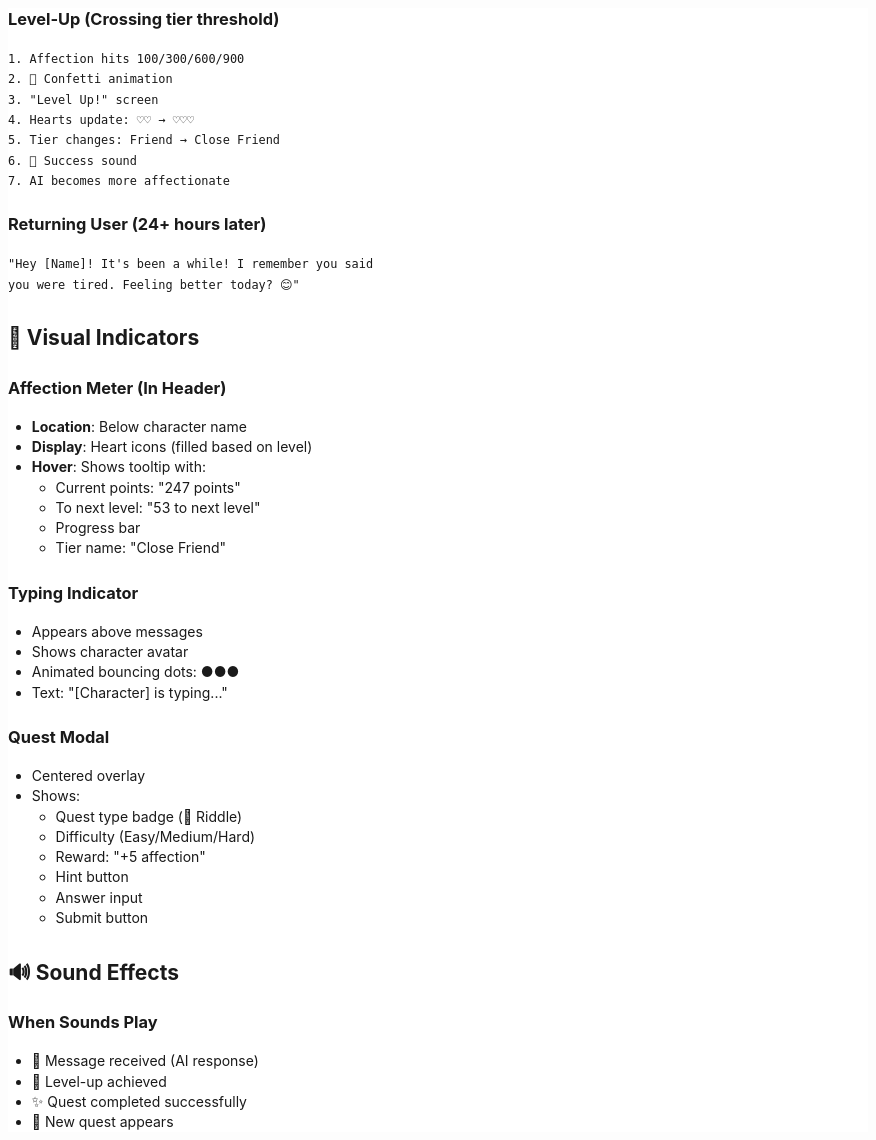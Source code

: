 ### Level-Up (Crossing tier threshold)
```
1. Affection hits 100/300/600/900
2. 🎊 Confetti animation
3. "Level Up!" screen
4. Hearts update: ♡♡ → ♡♡♡
5. Tier changes: Friend → Close Friend
6. 🎵 Success sound
7. AI becomes more affectionate
```

### Returning User (24+ hours later)
```
"Hey [Name]! It's been a while! I remember you said 
you were tired. Feeling better today? 😊"
```

## 🎨 Visual Indicators

### Affection Meter (In Header)
- **Location**: Below character name
- **Display**: Heart icons (filled based on level)
- **Hover**: Shows tooltip with:
  - Current points: "247 points"
  - To next level: "53 to next level"
  - Progress bar
  - Tier name: "Close Friend"

### Typing Indicator
- Appears above messages
- Shows character avatar
- Animated bouncing dots: ●●●
- Text: "[Character] is typing..."

### Quest Modal
- Centered overlay
- Shows:
  - Quest type badge (🧩 Riddle)
  - Difficulty (Easy/Medium/Hard)
  - Reward: "+5 affection"
  - Hint button
  - Answer input
  - Submit button

## 🔊 Sound Effects

### When Sounds Play
- 🔔 Message received (AI response)
- 🎵 Level-up achieved
- ✨ Quest completed successfully
- 📣 New quest appears
